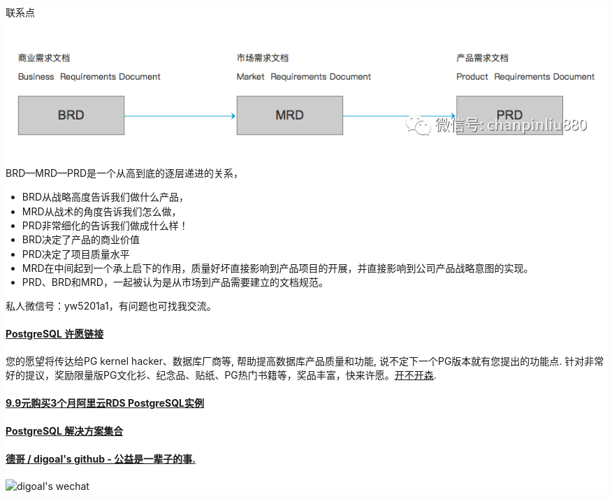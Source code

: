 联系点  
  
![pic](20210128_01_pic_004.jpg)  
  
BRD—MRD—PRD是一个从高到底的逐层递进的关系，  
- BRD从战略高度告诉我们做什么产品，  
- MRD从战术的角度告诉我们怎么做，  
- PRD非常细化的告诉我们做成什么样！  
- BRD决定了产品的商业价值  
- PRD决定了项目质量水平  
- MRD在中间起到一个承上启下的作用，质量好坏直接影响到产品项目的开展，并直接影响到公司产品战略意图的实现。  
- PRD、BRD和MRD，一起被认为是从市场到产品需要建立的文档规范。  
  
私人微信号：yw5201a1，有问题也可找我交流。  
  
  
#### [PostgreSQL 许愿链接](https://github.com/digoal/blog/issues/76 "269ac3d1c492e938c0191101c7238216")
您的愿望将传达给PG kernel hacker、数据库厂商等, 帮助提高数据库产品质量和功能, 说不定下一个PG版本就有您提出的功能点. 针对非常好的提议，奖励限量版PG文化衫、纪念品、贴纸、PG热门书籍等，奖品丰富，快来许愿。[开不开森](https://github.com/digoal/blog/issues/76 "269ac3d1c492e938c0191101c7238216").  
  
  
#### [9.9元购买3个月阿里云RDS PostgreSQL实例](https://www.aliyun.com/database/postgresqlactivity "57258f76c37864c6e6d23383d05714ea")
  
  
#### [PostgreSQL 解决方案集合](https://yq.aliyun.com/topic/118 "40cff096e9ed7122c512b35d8561d9c8")
  
  
#### [德哥 / digoal's github - 公益是一辈子的事.](https://github.com/digoal/blog/blob/master/README.md "22709685feb7cab07d30f30387f0a9ae")
  
  
![digoal's wechat](../pic/digoal_weixin.jpg "f7ad92eeba24523fd47a6e1a0e691b59")
  
